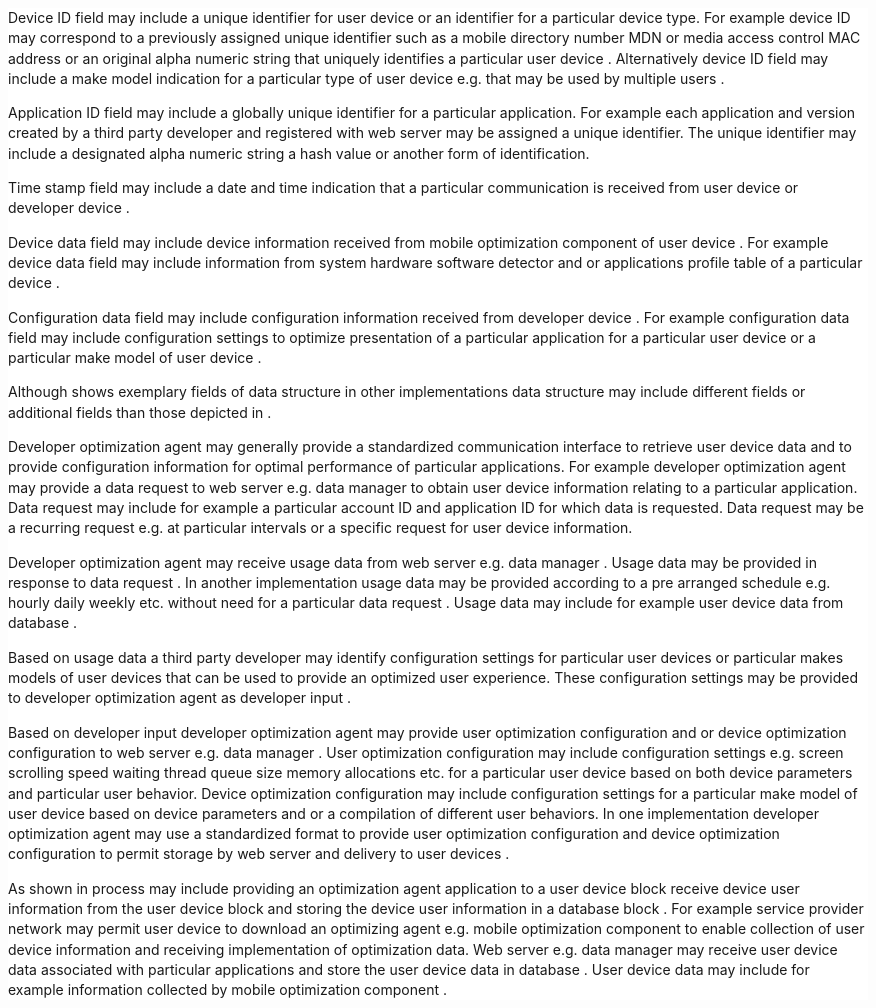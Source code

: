 Device ID field may include a unique identifier for user device or an identifier for a particular device type. For example device ID may correspond to a previously assigned unique identifier such as a mobile directory number MDN or media access control MAC address or an original alpha numeric string that uniquely identifies a particular user device . Alternatively device ID field may include a make model indication for a particular type of user device e.g. that may be used by multiple users .

Application ID field may include a globally unique identifier for a particular application. For example each application and version created by a third party developer and registered with web server may be assigned a unique identifier. The unique identifier may include a designated alpha numeric string a hash value or another form of identification.

Time stamp field may include a date and time indication that a particular communication is received from user device or developer device .

Device data field may include device information received from mobile optimization component of user device . For example device data field may include information from system hardware software detector and or applications profile table of a particular device .

Configuration data field may include configuration information received from developer device . For example configuration data field may include configuration settings to optimize presentation of a particular application for a particular user device or a particular make model of user device .

Although shows exemplary fields of data structure in other implementations data structure may include different fields or additional fields than those depicted in .

Developer optimization agent may generally provide a standardized communication interface to retrieve user device data and to provide configuration information for optimal performance of particular applications. For example developer optimization agent may provide a data request to web server e.g. data manager to obtain user device information relating to a particular application. Data request may include for example a particular account ID and application ID for which data is requested. Data request may be a recurring request e.g. at particular intervals or a specific request for user device information.

Developer optimization agent may receive usage data from web server e.g. data manager . Usage data may be provided in response to data request . In another implementation usage data may be provided according to a pre arranged schedule e.g. hourly daily weekly etc. without need for a particular data request . Usage data may include for example user device data from database .

Based on usage data a third party developer may identify configuration settings for particular user devices or particular makes models of user devices that can be used to provide an optimized user experience. These configuration settings may be provided to developer optimization agent as developer input .

Based on developer input developer optimization agent may provide user optimization configuration and or device optimization configuration to web server e.g. data manager . User optimization configuration may include configuration settings e.g. screen scrolling speed waiting thread queue size memory allocations etc. for a particular user device based on both device parameters and particular user behavior. Device optimization configuration may include configuration settings for a particular make model of user device based on device parameters and or a compilation of different user behaviors. In one implementation developer optimization agent may use a standardized format to provide user optimization configuration and device optimization configuration to permit storage by web server and delivery to user devices .

As shown in process may include providing an optimization agent application to a user device block receive device user information from the user device block and storing the device user information in a database block . For example service provider network may permit user device to download an optimizing agent e.g. mobile optimization component to enable collection of user device information and receiving implementation of optimization data. Web server e.g. data manager may receive user device data associated with particular applications and store the user device data in database . User device data may include for example information collected by mobile optimization component .
